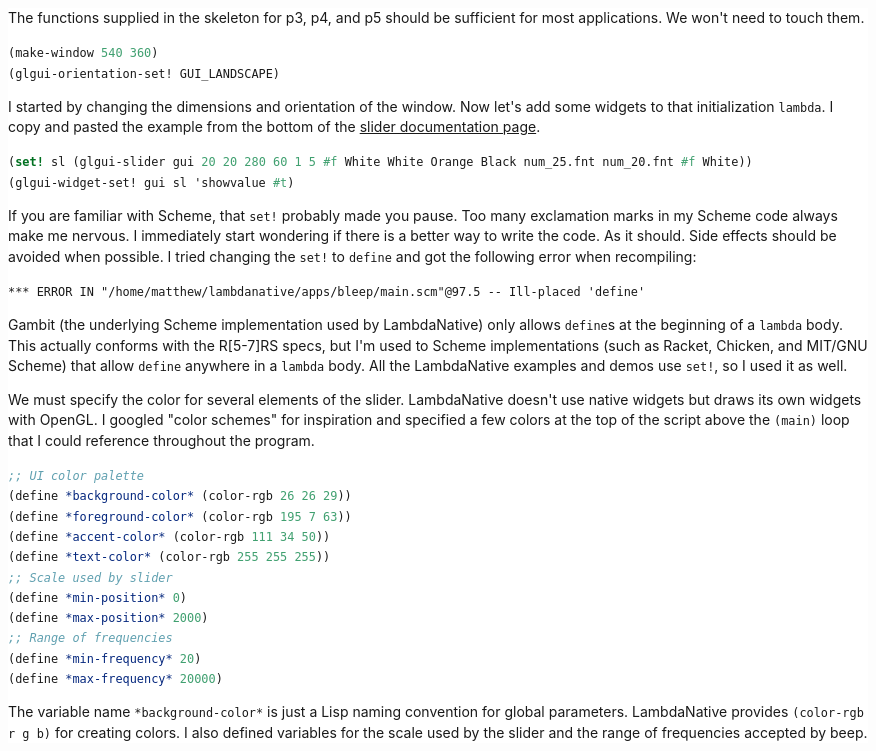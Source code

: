 The functions supplied in the skeleton for p3, p4, and p5 should be sufficient
for most applications. We won't need to touch them.

```scheme
(make-window 540 360)
(glgui-orientation-set! GUI_LANDSCAPE)
```

I started by changing the dimensions and orientation of the window. Now let's
add some widgets to that initialization `lambda`. I copy and pasted the example
from the bottom of the [slider documentation
page](https://github.com/part-cw/lambdanative/wiki/glgui-slider).

```scheme
(set! sl (glgui-slider gui 20 20 280 60 1 5 #f White White Orange Black num_25.fnt num_20.fnt #f White))
(glgui-widget-set! gui sl 'showvalue #t)
```

If you are familiar with Scheme, that `set!` probably made you pause. Too many
exclamation marks in my Scheme code always make me nervous. I immediately start
wondering if there is a better way to write the code. As it should. Side
effects should be avoided when possible. I tried changing the `set!` to
`define` and got the following error when recompiling:

```
*** ERROR IN "/home/matthew/lambdanative/apps/bleep/main.scm"@97.5 -- Ill-placed 'define'
```

Gambit (the underlying Scheme implementation used by LambdaNative) only allows
`define`s at the beginning of a `lambda` body. This actually conforms with the
R[5-7]RS specs, but I'm used to Scheme implementations (such as Racket,
Chicken, and MIT/GNU Scheme) that allow `define` anywhere in a `lambda` body.
All the LambdaNative examples and demos use `set!`, so I used it as well.

We must specify the color for several elements of the slider. LambdaNative
doesn't use native widgets but draws its own widgets with OpenGL. I googled
"color schemes" for inspiration and specified a few colors at the top of the
script above the `(main)` loop that I could reference throughout the program.

```scheme
;; UI color palette
(define *background-color* (color-rgb 26 26 29))
(define *foreground-color* (color-rgb 195 7 63))
(define *accent-color* (color-rgb 111 34 50))
(define *text-color* (color-rgb 255 255 255))
;; Scale used by slider
(define *min-position* 0)
(define *max-position* 2000)
;; Range of frequencies
(define *min-frequency* 20)
(define *max-frequency* 20000)
```

The variable name `*background-color*` is just a Lisp naming convention for
global parameters. LambdaNative provides `(color-rgb r g b)` for creating
colors. I also defined variables for the scale used by the slider and the range
of frequencies accepted by beep.
